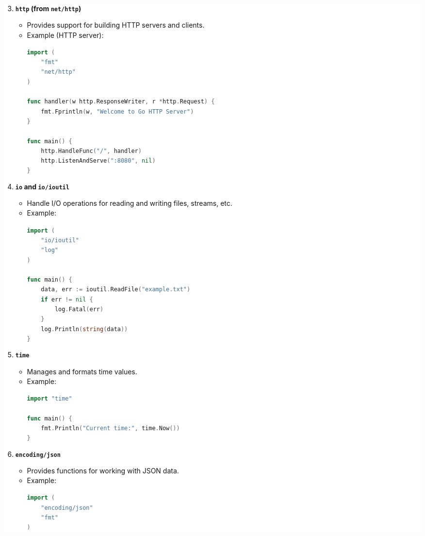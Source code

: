 3. **`http` (from `net/http`)**  
   - Provides support for building HTTP servers and clients.  
   - Example (HTTP server):  
     ```go
     import (
         "fmt"
         "net/http"
     )

     func handler(w http.ResponseWriter, r *http.Request) {
         fmt.Fprintln(w, "Welcome to Go HTTP Server")
     }

     func main() {
         http.HandleFunc("/", handler)
         http.ListenAndServe(":8080", nil)
     }
     ```

4. **`io` and `io/ioutil`**  
   - Handle I/O operations for reading and writing files, streams, etc.  
   - Example:  
     ```go
     import (
         "io/ioutil"
         "log"
     )

     func main() {
         data, err := ioutil.ReadFile("example.txt")
         if err != nil {
             log.Fatal(err)
         }
         log.Println(string(data))
     }
     ```

5. **`time`**  
   - Manages and formats time values.  
   - Example:  
     ```go
     import "time"

     func main() {
         fmt.Println("Current time:", time.Now())
     }
     ```

6. **`encoding/json`**  
   - Provides functions for working with JSON data.  
   - Example:  
     ```go
     import (
         "encoding/json"
         "fmt"
     )
